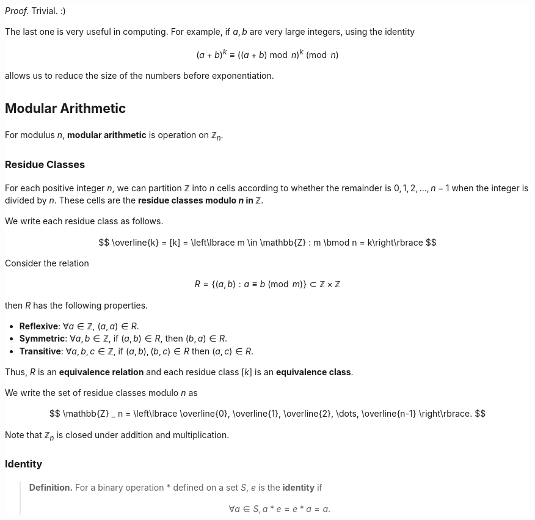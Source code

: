 *Proof.* Trivial. :)

The last one is very useful in computing. For example, if $a, b$ are very large integers, using the identity

$$
(a + b)^k \equiv ((a + b) \bmod n)^k \pmod n
$$

allows us to reduce the size of the numbers before exponentiation.

## Modular Arithmetic

For modulus $n$, **modular arithmetic** is operation on $\mathbb{Z} _ n$.

### Residue Classes

For each positive integer $n$, we can partition $\mathbb{Z}$ into $n$ cells according to whether the remainder is $0, 1, 2, \dots, n - 1$ when the integer is divided by $n$. These cells are the **residue classes modulo $n$ in $\mathbb{Z}$**.

We write each residue class as follows.

$$
\overline{k} = [k] = \left\lbrace m \in \mathbb{Z} : m \bmod n = k\right\rbrace
$$

Consider the relation

$$
R = \left\lbrace (a, b) : a \equiv b \pmod m \right\rbrace \subset \mathbb{Z} \times \mathbb{Z}
$$

then $R$ has the following properties.

- **Reflexive**: $\forall a \in \mathbb{Z}$, $(a, a) \in R$.
- **Symmetric**: $\forall a, b \in \mathbb{Z}$, if $(a, b) \in R$, then $(b, a) \in R$.
- **Transitive**: $\forall a, b, c \in \mathbb{Z}$, if $(a, b), (b, c) \in R$ then $(a, c) \in R$.

Thus, $R$ is an **equivalence relation** and each residue class $[k]$ is an **equivalence class**.

We write the set of residue classes modulo $n$ as

$$
\mathbb{Z} _ n = \left\lbrace \overline{0}, \overline{1}, \overline{2}, \dots, \overline{n-1} \right\rbrace.
$$

Note that $\mathbb{Z} _ n$ is closed under addition and multiplication.

### Identity

> **Definition.** For a binary operation $\ast$ defined on a set $S$, $e$ is the **identity** if
>
> $$
> \forall a \in S,\, a * e = e * a = a.
> $$


[^1]: Note that in C standards, `(a / b) * b + (a % b) == a`.
[^2]: $a$ and $b$ are in the same coset of $\mathbb{Z}/n\mathbb{Z}$.